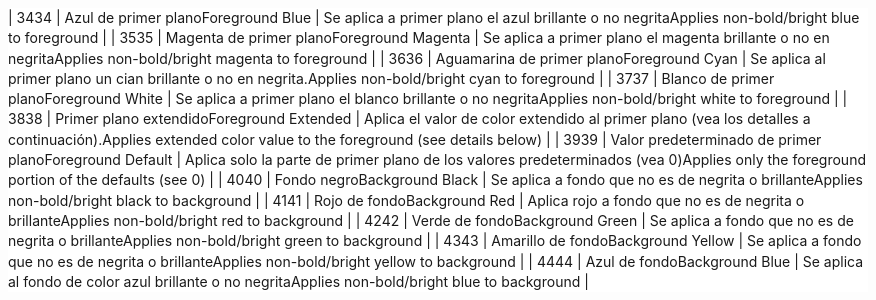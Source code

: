 | <span data-ttu-id="ece9a-372">34</span><span class="sxs-lookup"><span data-stu-id="ece9a-372">34</span></span>    | <span data-ttu-id="ece9a-373">Azul de primer plano</span><span class="sxs-lookup"><span data-stu-id="ece9a-373">Foreground Blue</span></span>           | <span data-ttu-id="ece9a-374">Se aplica a primer plano el azul brillante o no negrita</span><span class="sxs-lookup"><span data-stu-id="ece9a-374">Applies non-bold/bright blue to foreground</span></span>                         |
| <span data-ttu-id="ece9a-375">35</span><span class="sxs-lookup"><span data-stu-id="ece9a-375">35</span></span>    | <span data-ttu-id="ece9a-376">Magenta de primer plano</span><span class="sxs-lookup"><span data-stu-id="ece9a-376">Foreground Magenta</span></span>        | <span data-ttu-id="ece9a-377">Se aplica a primer plano el magenta brillante o no en negrita</span><span class="sxs-lookup"><span data-stu-id="ece9a-377">Applies non-bold/bright magenta to foreground</span></span>                      |
| <span data-ttu-id="ece9a-378">36</span><span class="sxs-lookup"><span data-stu-id="ece9a-378">36</span></span>    | <span data-ttu-id="ece9a-379">Aguamarina de primer plano</span><span class="sxs-lookup"><span data-stu-id="ece9a-379">Foreground Cyan</span></span>           | <span data-ttu-id="ece9a-380">Se aplica al primer plano un cian brillante o no en negrita.</span><span class="sxs-lookup"><span data-stu-id="ece9a-380">Applies non-bold/bright cyan to foreground</span></span>                         |
| <span data-ttu-id="ece9a-381">37</span><span class="sxs-lookup"><span data-stu-id="ece9a-381">37</span></span>    | <span data-ttu-id="ece9a-382">Blanco de primer plano</span><span class="sxs-lookup"><span data-stu-id="ece9a-382">Foreground White</span></span>          | <span data-ttu-id="ece9a-383">Se aplica a primer plano el blanco brillante o no negrita</span><span class="sxs-lookup"><span data-stu-id="ece9a-383">Applies non-bold/bright white to foreground</span></span>                        |
| <span data-ttu-id="ece9a-384">38</span><span class="sxs-lookup"><span data-stu-id="ece9a-384">38</span></span>    | <span data-ttu-id="ece9a-385">Primer plano extendido</span><span class="sxs-lookup"><span data-stu-id="ece9a-385">Foreground Extended</span></span>       | <span data-ttu-id="ece9a-386">Aplica el valor de color extendido al primer plano (vea los detalles a continuación).</span><span class="sxs-lookup"><span data-stu-id="ece9a-386">Applies extended color value to the foreground (see details below)</span></span> |
| <span data-ttu-id="ece9a-387">39</span><span class="sxs-lookup"><span data-stu-id="ece9a-387">39</span></span>    | <span data-ttu-id="ece9a-388">Valor predeterminado de primer plano</span><span class="sxs-lookup"><span data-stu-id="ece9a-388">Foreground Default</span></span>        | <span data-ttu-id="ece9a-389">Aplica solo la parte de primer plano de los valores predeterminados (vea 0)</span><span class="sxs-lookup"><span data-stu-id="ece9a-389">Applies only the foreground portion of the defaults (see 0)</span></span>        |
| <span data-ttu-id="ece9a-390">40</span><span class="sxs-lookup"><span data-stu-id="ece9a-390">40</span></span>    | <span data-ttu-id="ece9a-391">Fondo negro</span><span class="sxs-lookup"><span data-stu-id="ece9a-391">Background Black</span></span>          | <span data-ttu-id="ece9a-392">Se aplica a fondo que no es de negrita o brillante</span><span class="sxs-lookup"><span data-stu-id="ece9a-392">Applies non-bold/bright black to background</span></span>                        |
| <span data-ttu-id="ece9a-393">41</span><span class="sxs-lookup"><span data-stu-id="ece9a-393">41</span></span>    | <span data-ttu-id="ece9a-394">Rojo de fondo</span><span class="sxs-lookup"><span data-stu-id="ece9a-394">Background Red</span></span>            | <span data-ttu-id="ece9a-395">Aplica rojo a fondo que no es de negrita o brillante</span><span class="sxs-lookup"><span data-stu-id="ece9a-395">Applies non-bold/bright red to background</span></span>                          |
| <span data-ttu-id="ece9a-396">42</span><span class="sxs-lookup"><span data-stu-id="ece9a-396">42</span></span>    | <span data-ttu-id="ece9a-397">Verde de fondo</span><span class="sxs-lookup"><span data-stu-id="ece9a-397">Background Green</span></span>          | <span data-ttu-id="ece9a-398">Se aplica a fondo que no es de negrita o brillante</span><span class="sxs-lookup"><span data-stu-id="ece9a-398">Applies non-bold/bright green to background</span></span>                        |
| <span data-ttu-id="ece9a-399">43</span><span class="sxs-lookup"><span data-stu-id="ece9a-399">43</span></span>    | <span data-ttu-id="ece9a-400">Amarillo de fondo</span><span class="sxs-lookup"><span data-stu-id="ece9a-400">Background Yellow</span></span>         | <span data-ttu-id="ece9a-401">Se aplica a fondo que no es de negrita o brillante</span><span class="sxs-lookup"><span data-stu-id="ece9a-401">Applies non-bold/bright yellow to background</span></span>                       |
| <span data-ttu-id="ece9a-402">44</span><span class="sxs-lookup"><span data-stu-id="ece9a-402">44</span></span>    | <span data-ttu-id="ece9a-403">Azul de fondo</span><span class="sxs-lookup"><span data-stu-id="ece9a-403">Background Blue</span></span>           | <span data-ttu-id="ece9a-404">Se aplica al fondo de color azul brillante o no negrita</span><span class="sxs-lookup"><span data-stu-id="ece9a-404">Applies non-bold/bright blue to background</span></span>                         |